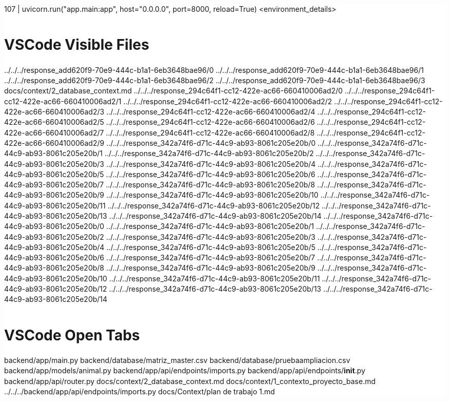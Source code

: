 107 |     uvicorn.run("app.main:app", host="0.0.0.0", port=8000, reload=True)
<environment_details>
# VSCode Visible Files
../../../response_add620f9-70e9-444c-b1a1-6eb3648bae96/0
../../../response_add620f9-70e9-444c-b1a1-6eb3648bae96/1
../../../response_add620f9-70e9-444c-b1a1-6eb3648bae96/2
../../../response_add620f9-70e9-444c-b1a1-6eb3648bae96/3
docs/context/2_database_context.md
../../../response_294c64f1-cc12-422e-ac66-660410006ad2/0
../../../response_294c64f1-cc12-422e-ac66-660410006ad2/1
../../../response_294c64f1-cc12-422e-ac66-660410006ad2/2
../../../response_294c64f1-cc12-422e-ac66-660410006ad2/3
../../../response_294c64f1-cc12-422e-ac66-660410006ad2/4
../../../response_294c64f1-cc12-422e-ac66-660410006ad2/5
../../../response_294c64f1-cc12-422e-ac66-660410006ad2/6
../../../response_294c64f1-cc12-422e-ac66-660410006ad2/7
../../../response_294c64f1-cc12-422e-ac66-660410006ad2/8
../../../response_294c64f1-cc12-422e-ac66-660410006ad2/9
../../../response_342a74f6-d71c-44c9-ab93-8061c205e20b/0
../../../response_342a74f6-d71c-44c9-ab93-8061c205e20b/1
../../../response_342a74f6-d71c-44c9-ab93-8061c205e20b/2
../../../response_342a74f6-d71c-44c9-ab93-8061c205e20b/3
../../../response_342a74f6-d71c-44c9-ab93-8061c205e20b/4
../../../response_342a74f6-d71c-44c9-ab93-8061c205e20b/5
../../../response_342a74f6-d71c-44c9-ab93-8061c205e20b/6
../../../response_342a74f6-d71c-44c9-ab93-8061c205e20b/7
../../../response_342a74f6-d71c-44c9-ab93-8061c205e20b/8
../../../response_342a74f6-d71c-44c9-ab93-8061c205e20b/9
../../../response_342a74f6-d71c-44c9-ab93-8061c205e20b/10
../../../response_342a74f6-d71c-44c9-ab93-8061c205e20b/11
../../../response_342a74f6-d71c-44c9-ab93-8061c205e20b/12
../../../response_342a74f6-d71c-44c9-ab93-8061c205e20b/13
../../../response_342a74f6-d71c-44c9-ab93-8061c205e20b/14
../../../response_342a74f6-d71c-44c9-ab93-8061c205e20b/0
../../../response_342a74f6-d71c-44c9-ab93-8061c205e20b/1
../../../response_342a74f6-d71c-44c9-ab93-8061c205e20b/2
../../../response_342a74f6-d71c-44c9-ab93-8061c205e20b/3
../../../response_342a74f6-d71c-44c9-ab93-8061c205e20b/4
../../../response_342a74f6-d71c-44c9-ab93-8061c205e20b/5
../../../response_342a74f6-d71c-44c9-ab93-8061c205e20b/6
../../../response_342a74f6-d71c-44c9-ab93-8061c205e20b/7
../../../response_342a74f6-d71c-44c9-ab93-8061c205e20b/8
../../../response_342a74f6-d71c-44c9-ab93-8061c205e20b/9
../../../response_342a74f6-d71c-44c9-ab93-8061c205e20b/10
../../../response_342a74f6-d71c-44c9-ab93-8061c205e20b/11
../../../response_342a74f6-d71c-44c9-ab93-8061c205e20b/12
../../../response_342a74f6-d71c-44c9-ab93-8061c205e20b/13
../../../response_342a74f6-d71c-44c9-ab93-8061c205e20b/14

# VSCode Open Tabs
backend/app/main.py
backend/database/matriz_master.csv
backend/database/pruebaampliacion.csv
backend/app/models/animal.py
backend/app/api/endpoints/imports.py
backend/app/api/endpoints/__init__.py
backend/app/api/router.py
docs/context/2_database_context.md
docs/context/1_contexto_proyecto_base.md
../../../backend/app/api/endpoints/imports.py
docs/Context/plan de trabajo 1.md